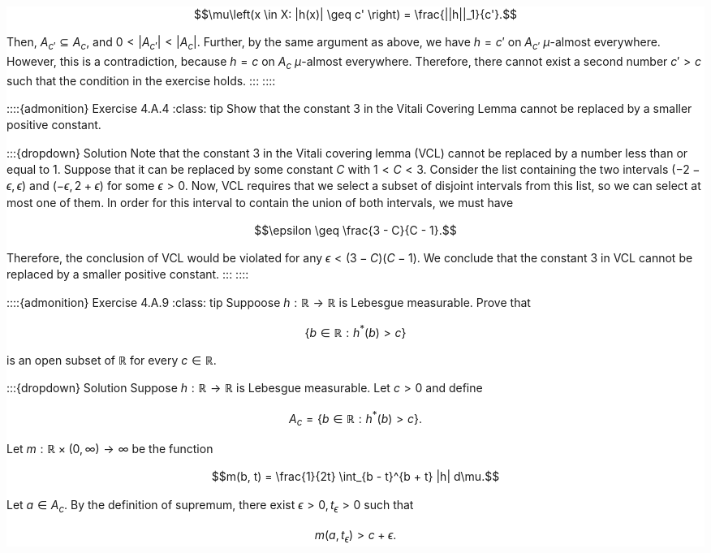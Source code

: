 $$\mu\left(x \in X: |h(x)| \geq c' \right) = \frac{||h||_1}{c'}.$$

Then, $A_{c'} \subseteq A_c,$ and $0 < |A_{c'}| < |A_c|.$
Further, by the same argument as above, we have $h = c'$ on $A_{c'}$ $\mu$-almost everywhere.
However, this is a contradiction, because $h = c$ on $A_c$ $\mu$-almost everywhere.
Therefore, there cannot exist a second number $c' > c$ such that the condition in the exercise holds.
:::
::::



::::{admonition} Exercise 4.A.4
:class: tip
Show  that the constant $3$ in the Vitali Covering Lemma cannot be replaced by a smaller positive constant.

:::{dropdown} Solution
Note that the constant $3$ in the Vitali covering lemma (VCL) cannot be replaced by a number less than or equal to $1.$
Suppose that it can be replaced by some constant $C$ with $1 < C < 3.$
Consider the list containing the two intervals $(-2-\epsilon, \epsilon)$ and $(-\epsilon, 2+\epsilon)$ for some $\epsilon > 0.$
Now, VCL requires that we select a subset of disjoint intervals from this list, so we can select at most one of them.
In order for this interval to contain the union of both intervals, we must have

$$\epsilon \geq \frac{3 - C}{C - 1}.$$

Therefore, the conclusion of VCL would be violated for any $\epsilon < (3 - C)(C - 1).$
We conclude that the constant $3$ in VCL cannot be replaced by a smaller positive constant.
:::
::::



::::{admonition} Exercise 4.A.9
:class: tip
Suppoose $h: \mathbb{R} \to \mathbb{R}$ is Lebesgue measurable.
Prove that

$$\{b \in \mathbb{R}: h^*(b) > c\}$$

is an open subset of $\mathbb{R}$ for every $c \in \mathbb{R}.$

:::{dropdown} Solution
Suppose $h: \mathbb{R} \to \mathbb{R}$ is Lebesgue measurable.
Let $c > 0$ and define

$$A_c = \{b \in \mathbb{R}: h^*(b) > c\}.$$

Let $m: \mathbb{R} \times (0, \infty) \to \infty$ be the function

$$m(b, t) = \frac{1}{2t} \int_{b - t}^{b + t} |h| d\mu.$$

Let $a \in A_c.$
By the definition of supremum, there exist $\epsilon > 0, t_\epsilon > 0$ such that

$$m(a, t_\epsilon) > c + \epsilon.$$
